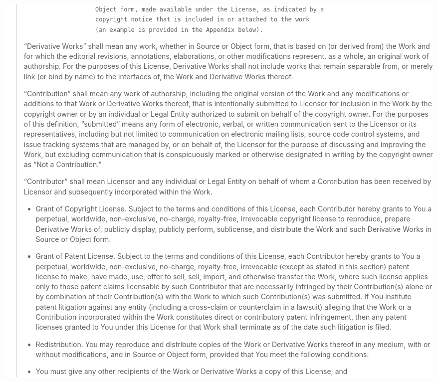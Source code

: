 >                         Object form, made available under the License, as indicated by a
>                         copyright notice that is included in or attached to the work
>                         (an example is provided in the Appendix below).
> 
> “Derivative Works” shall mean any work, whether in Source or Object
>                         form, that is based on (or derived from) the Work and for which the
>                         editorial revisions, annotations, elaborations, or other modifications
>                         represent, as a whole, an original work of authorship. For the purposes
>                         of this License, Derivative Works shall not include works that remain
>                         separable from, or merely link (or bind by name) to the interfaces of,
>                         the Work and Derivative Works thereof.
> 
> “Contribution” shall mean any work of authorship, including
>                         the original version of the Work and any modifications or additions
>                         to that Work or Derivative Works thereof, that is intentionally
>                         submitted to Licensor for inclusion in the Work by the copyright owner
>                         or by an individual or Legal Entity authorized to submit on behalf of
>                         the copyright owner. For the purposes of this definition, “submitted”
>                         means any form of electronic, verbal, or written communication sent
>                         to the Licensor or its representatives, including but not limited to
>                         communication on electronic mailing lists, source code control systems,
>                         and issue tracking systems that are managed by, or on behalf of, the
>                         Licensor for the purpose of discussing and improving the Work, but
>                         excluding communication that is conspicuously marked or otherwise
>                         designated in writing by the copyright owner as “Not a Contribution.”
> 
> “Contributor” shall mean Licensor and any individual or Legal Entity
>                         on behalf of whom a Contribution has been received by Licensor and
>                         subsequently incorporated within the Work.
> 
> 
> * Grant of Copyright License. Subject to the terms and conditions of
>                         this License, each Contributor hereby grants to You a perpetual,
>                         worldwide, non-exclusive, no-charge, royalty-free, irrevocable
>                         copyright license to reproduce, prepare Derivative Works of,
>                         publicly display, publicly perform, sublicense, and distribute the
>                         Work and such Derivative Works in Source or Object form.
> 
> 
> * Grant of Patent License. Subject to the terms and conditions of
>                         this License, each Contributor hereby grants to You a perpetual,
>                         worldwide, non-exclusive, no-charge, royalty-free, irrevocable
>                         (except as stated in this section) patent license to make, have made,
>                         use, offer to sell, sell, import, and otherwise transfer the Work,
>                         where such license applies only to those patent claims licensable
>                         by such Contributor that are necessarily infringed by their
>                         Contribution(s) alone or by combination of their Contribution(s)
>                         with the Work to which such Contribution(s) was submitted. If You
>                         institute patent litigation against any entity (including a
>                         cross-claim or counterclaim in a lawsuit) alleging that the Work
>                         or a Contribution incorporated within the Work constitutes direct
>                         or contributory patent infringement, then any patent licenses
>                         granted to You under this License for that Work shall terminate
>                         as of the date such litigation is filed.
> 
> 
> * Redistribution. You may reproduce and distribute copies of the
>                         Work or Derivative Works thereof in any medium, with or without
>                         modifications, and in Source or Object form, provided that You
>                         meet the following conditions:
> 
> 
> * You must give any other recipients of the Work or
>                                 Derivative Works a copy of this License; and